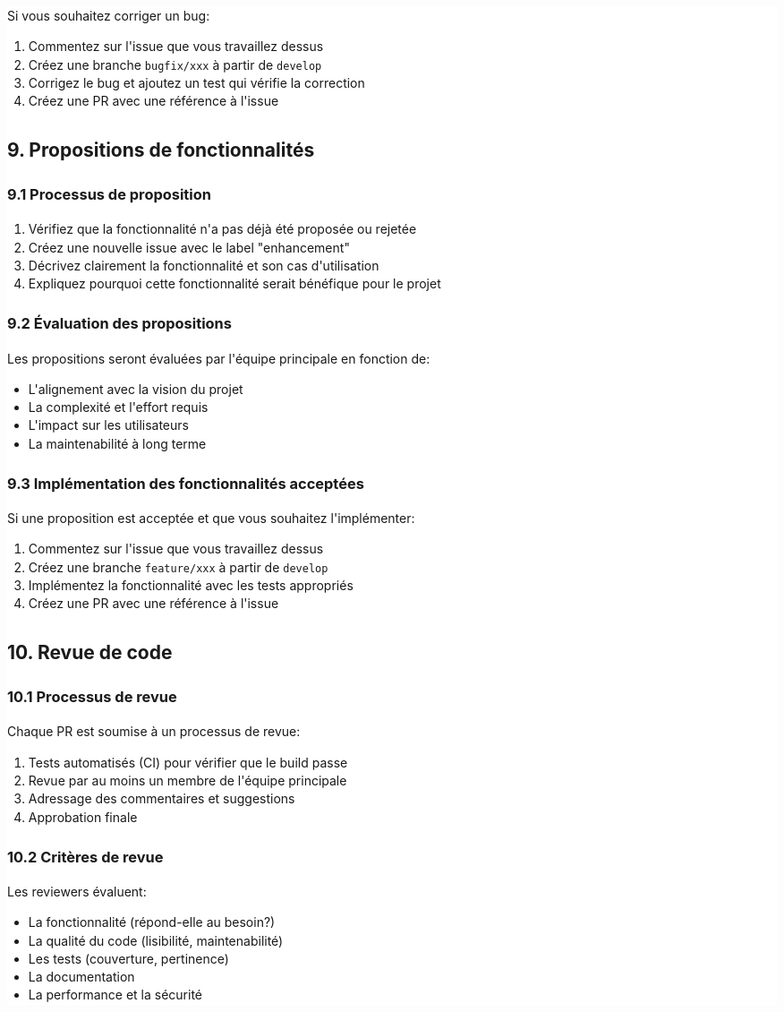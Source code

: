 Si vous souhaitez corriger un bug:

1. Commentez sur l'issue que vous travaillez dessus
2. Créez une branche `bugfix/xxx` à partir de `develop`
3. Corrigez le bug et ajoutez un test qui vérifie la correction
4. Créez une PR avec une référence à l'issue

## 9. Propositions de fonctionnalités

### 9.1 Processus de proposition

1. Vérifiez que la fonctionnalité n'a pas déjà été proposée ou rejetée
2. Créez une nouvelle issue avec le label "enhancement"
3. Décrivez clairement la fonctionnalité et son cas d'utilisation
4. Expliquez pourquoi cette fonctionnalité serait bénéfique pour le projet

### 9.2 Évaluation des propositions

Les propositions seront évaluées par l'équipe principale en fonction de:

- L'alignement avec la vision du projet
- La complexité et l'effort requis
- L'impact sur les utilisateurs
- La maintenabilité à long terme

### 9.3 Implémentation des fonctionnalités acceptées

Si une proposition est acceptée et que vous souhaitez l'implémenter:

1. Commentez sur l'issue que vous travaillez dessus
2. Créez une branche `feature/xxx` à partir de `develop`
3. Implémentez la fonctionnalité avec les tests appropriés
4. Créez une PR avec une référence à l'issue

## 10. Revue de code

### 10.1 Processus de revue

Chaque PR est soumise à un processus de revue:

1. Tests automatisés (CI) pour vérifier que le build passe
2. Revue par au moins un membre de l'équipe principale
3. Adressage des commentaires et suggestions
4. Approbation finale

### 10.2 Critères de revue

Les reviewers évaluent:

- La fonctionnalité (répond-elle au besoin?)
- La qualité du code (lisibilité, maintenabilité)
- Les tests (couverture, pertinence)
- La documentation
- La performance et la sécurité
